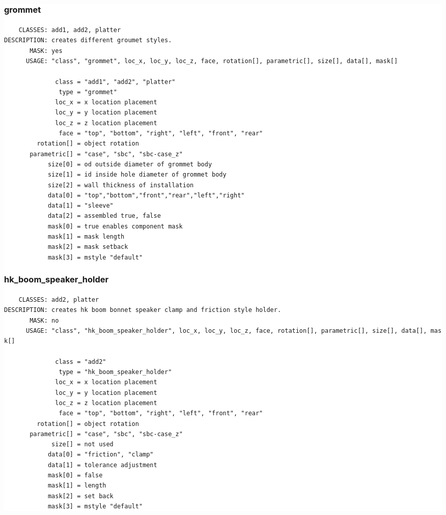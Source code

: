 
### grommet

```
    CLASSES: add1, add2, platter
DESCRIPTION: creates different groumet styles.
       MASK: yes
      USAGE: "class", "grommet", loc_x, loc_y, loc_z, face, rotation[], parametric[], size[], data[], mask[]

              class = "add1", "add2", "platter"
               type = "grommet"
              loc_x = x location placement
              loc_y = y location placement
              loc_z = z location placement
               face = "top", "bottom", "right", "left", "front", "rear"
         rotation[] = object rotation
       parametric[] = "case", "sbc", "sbc-case_z"
            size[0] = od outside diameter of grommet body
            size[1] = id inside hole diameter of grommet body
            size[2] = wall thickness of installation
            data[0] = "top","bottom","front","rear","left","right"
            data[1] = "sleeve"
            data[2] = assembled true, false 
            mask[0] = true enables component mask
            mask[1] = mask length
            mask[2] = mask setback
            mask[3] = mstyle "default"
```


### hk_boom_speaker_holder

```
    CLASSES: add2, platter
DESCRIPTION: creates hk boom bonnet speaker clamp and friction style holder.
       MASK: no
      USAGE: "class", "hk_boom_speaker_holder", loc_x, loc_y, loc_z, face, rotation[], parametric[], size[], data[], mask[]

              class = "add2"
               type = "hk_boom_speaker_holder"
              loc_x = x location placement
              loc_y = y location placement
              loc_z = z location placement
               face = "top", "bottom", "right", "left", "front", "rear"
         rotation[] = object rotation
       parametric[] = "case", "sbc", "sbc-case_z"
             size[] = not used
            data[0] = "friction", "clamp"
            data[1] = tolerance adjustment
            mask[0] = false
            mask[1] = length
            mask[2] = set back
            mask[3] = mstyle "default"
```
